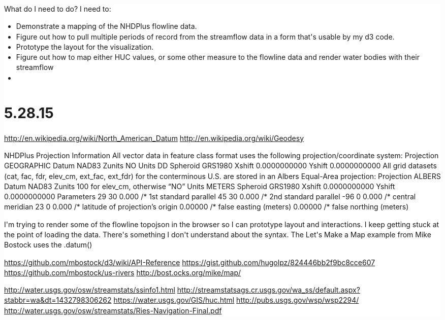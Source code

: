 What do I need to do? I need to:
- Demonstrate a mapping of the NHDPlus flowline data.
- Figure out how to pull multiple periods of record from the streamflow data in a form that's usable by my d3 code.
- Prototype the layout for the visualization.
- Figure out how to map either HUC values, or some other measure to the flowline data and render water bodies with their streamflow
- 


5.28.15
====================================================
http://en.wikipedia.org/wiki/North_American_Datum
http://en.wikipedia.org/wiki/Geodesy

NHDPlus 
Projection Information
All vector data in feature class format uses the following projection/coordinate system:
Projection GEOGRAPHIC
Datum NAD83
Zunits NO
Units DD
Spheroid GRS1980
Xshift 0.0000000000
Yshift 0.0000000000
All grid datasets (cat, fac, fdr, elev_cm, ext_fac, ext_fdr) for the conterminous U.S. are stored in
an Albers Equal-Area projection:
Projection ALBERS
Datum NAD83
Zunits 100 for elev_cm, otherwise “NO”
Units METERS
Spheroid GRS1980
Xshift 0.0000000000
Yshift 0.0000000000
Parameters
29 30 0.000 /* 1st standard parallel
45 30 0.000 /* 2nd standard parallel
-96 0 0.000 /* central meridian
23 0 0.000 /* latitude of projection’s origin
0.00000 /* false easting (meters)
0.00000 /* false northing (meters) 

I'm trying to render some of the flowline topojson in the browser so I can prototype layout and interactions. I keep getting stuck at the point of loading the data. There's something I don't understand about the syntax. The Let's Make a Map example from Mike Bostock uses the .datum() 

https://github.com/mbostock/d3/wiki/API-Reference
https://gist.github.com/hugolpz/824446bb2f9bc8cce607
https://github.com/mbostock/us-rivers
http://bost.ocks.org/mike/map/

http://water.usgs.gov/osw/streamstats/ssinfo1.html
http://streamstatsags.cr.usgs.gov/wa_ss/default.aspx?stabbr=wa&dt=1432798306262
https://water.usgs.gov/GIS/huc.html
http://pubs.usgs.gov/wsp/wsp2294/
http://water.usgs.gov/osw/streamstats/Ries-Navigation-Final.pdf
